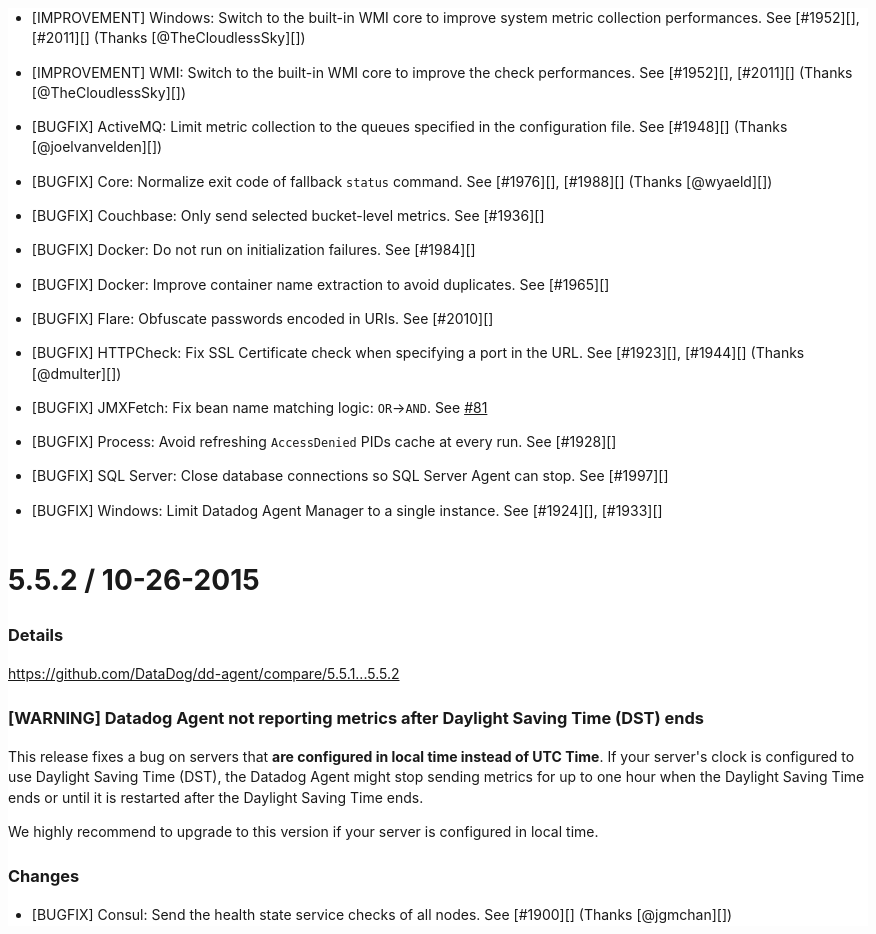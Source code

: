 * [IMPROVEMENT] Windows: Switch to the built-in WMI core to improve system metric collection performances. See [#1952][], [#2011][] (Thanks [@TheCloudlessSky][])
* [IMPROVEMENT] WMI: Switch to the built-in WMI core to improve the check performances. See [#1952][], [#2011][] (Thanks [@TheCloudlessSky][])

* [BUGFIX] ActiveMQ: Limit metric collection to the queues specified in the configuration file. See [#1948][] (Thanks [@joelvanvelden][])
* [BUGFIX] Core: Normalize exit code of fallback `status` command. See [#1976][], [#1988][] (Thanks [@wyaeld][])
* [BUGFIX] Couchbase: Only send selected bucket-level metrics. See [#1936][]
* [BUGFIX] Docker: Do not run on initialization failures. See [#1984][]
* [BUGFIX] Docker: Improve container name extraction to avoid duplicates. See [#1965][]
* [BUGFIX] Flare: Obfuscate passwords encoded in URIs. See [#2010][]
* [BUGFIX] HTTPCheck: Fix SSL Certificate check when specifying a port in the URL. See [#1923][], [#1944][] (Thanks [@dmulter][])
* [BUGFIX] JMXFetch: Fix bean name matching logic: `OR`→`AND`. See [#81](https://github.com/DataDog/jmxfetch/issues/81)
* [BUGFIX] Process: Avoid refreshing `AccessDenied` PIDs cache at every run. See [#1928][]
* [BUGFIX] SQL Server: Close database connections so SQL Server Agent can stop. See [#1997][]
* [BUGFIX] Windows: Limit Datadog Agent Manager to a single instance. See [#1924][], [#1933][]


# 5.5.2 / 10-26-2015
### Details
https://github.com/DataDog/dd-agent/compare/5.5.1...5.5.2

### [WARNING] Datadog Agent not reporting metrics after Daylight Saving Time (DST) ends
This release fixes a bug on servers that **are configured in local time instead of UTC Time**. If your server's clock is configured to use Daylight Saving Time (DST), the Datadog Agent might stop sending metrics for up to one hour when the Daylight Saving Time ends or until it is restarted after the Daylight Saving Time ends.

We highly recommend to upgrade to this version if your server is configured in local time.

### Changes
* [BUGFIX] Consul: Send the health state service checks of all nodes. See [#1900][] (Thanks [@jgmchan][])
